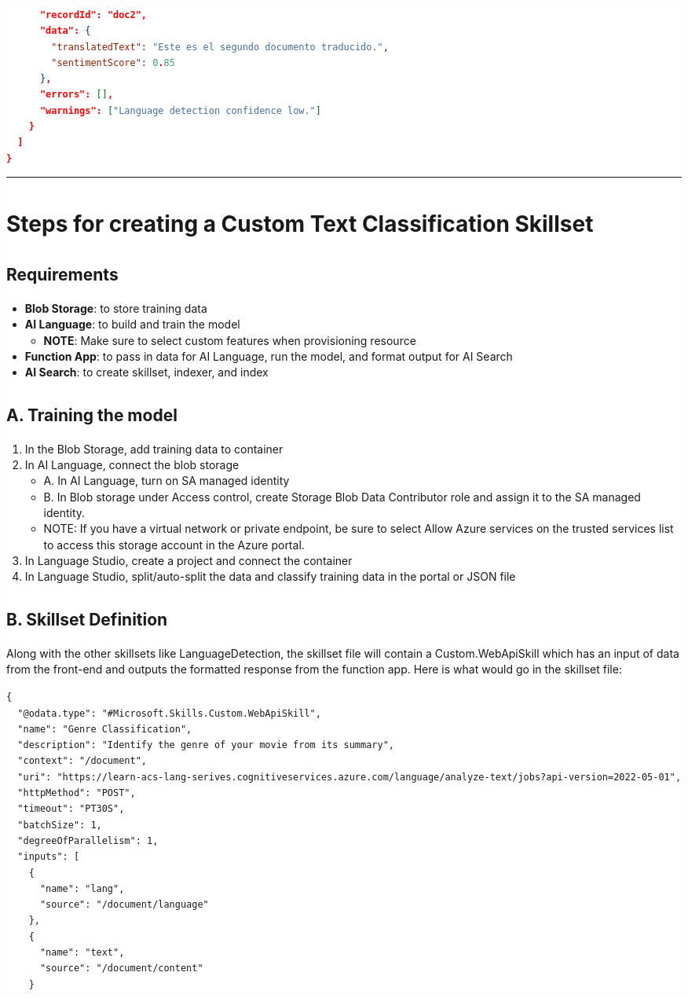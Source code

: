 ```json
      "recordId": "doc2",
      "data": {
        "translatedText": "Este es el segundo documento traducido.",
        "sentimentScore": 0.85
      },
      "errors": [],
      "warnings": ["Language detection confidence low."]
    }
  ]
}
```
---

# Steps for creating a Custom Text Classification Skillset

## Requirements
- **Blob Storage**: to store training data 
- **AI Language**: to build and train the model
    - **NOTE**: Make sure to select custom features when provisioning resource
- **Function App**: to pass in data for AI Language, run the model, and format output for AI Search
- **AI Search**: to create skillset, indexer, and index 

## A. Training the model
1. In the Blob Storage, add training data to container
2. In AI Language, connect the blob storage
    - A. In AI Language, turn on SA managed identity
    - B. In Blob storage under Access control, create Storage Blob Data Contributor role
    and assign it to the SA managed identity. 
    - NOTE: If you have a virtual network or private endpoint, be sure to select Allow Azure services on the trusted services list to access this storage account in the Azure portal.
3. In Language Studio, create a project and connect the container
4. In Language Studio, split/auto-split the data and classify training data in the portal or JSON file

## B. Skillset Definition
Along with the other skillsets like LanguageDetection, the skillset file will contain a Custom.WebApiSkill which has an input of data from the front-end
and outputs the formatted response from the function app. Here is what would go in the skillset file:
``` 
{
  "@odata.type": "#Microsoft.Skills.Custom.WebApiSkill",
  "name": "Genre Classification",
  "description": "Identify the genre of your movie from its summary",
  "context": "/document",
  "uri": "https://learn-acs-lang-serives.cognitiveservices.azure.com/language/analyze-text/jobs?api-version=2022-05-01",
  "httpMethod": "POST",
  "timeout": "PT30S",
  "batchSize": 1,
  "degreeOfParallelism": 1,
  "inputs": [
    {
      "name": "lang",
      "source": "/document/language"
    },
    {
      "name": "text",
      "source": "/document/content"
    }
```